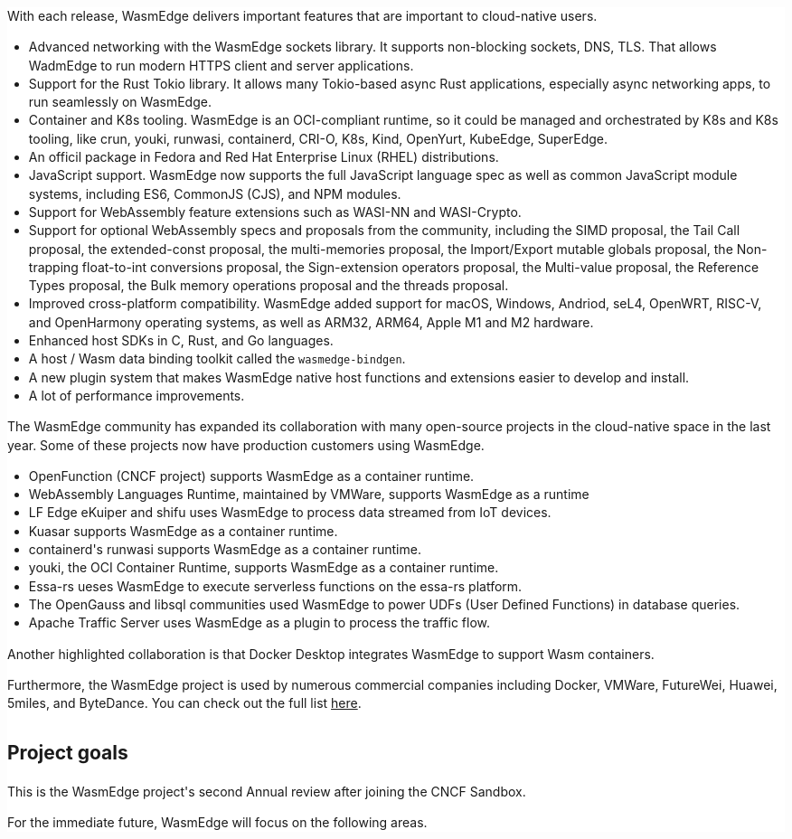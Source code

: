 
With each release, WasmEdge delivers important features that are important to cloud-native users.

* Advanced networking with the WasmEdge sockets library. It supports non-blocking sockets, DNS, TLS. That allows WadmEdge to run modern HTTPS client and server applications. 
* Support for the Rust Tokio library. It allows many Tokio-based async Rust applications, especially async networking apps, to run seamlessly on WasmEdge.
* Container and K8s tooling. WasmEdge is an OCI-compliant runtime, so it could be managed and orchestrated by K8s and K8s tooling, like crun, youki, runwasi, containerd, CRI-O, K8s, Kind, OpenYurt, KubeEdge, SuperEdge.
* An officil package in Fedora and Red Hat Enterprise Linux (RHEL) distributions. 
* JavaScript support. WasmEdge now supports the full JavaScript language spec as well as common JavaScript module systems, including ES6, CommonJS (CJS), and NPM modules.
* Support for WebAssembly feature extensions such as WASI-NN and WASI-Crypto.
* Support for optional WebAssembly specs and proposals from the community, including the SIMD proposal, the Tail Call proposal, the extended-const proposal, the multi-memories proposal, the Import/Export mutable globals proposal, the Non-trapping float-to-int conversions proposal, the Sign-extension operators proposal, the Multi-value proposal, the Reference Types proposal, the Bulk memory operations proposal and the threads proposal.
* Improved cross-platform compatibility. WasmEdge added support for macOS, Windows, Andriod, seL4, OpenWRT, RISC-V, and OpenHarmony operating systems, as well as ARM32, ARM64, Apple M1 and M2 hardware.
* Enhanced host SDKs in C, Rust, and Go languages.
* A host / Wasm data binding toolkit called the `wasmedge-bindgen`.
* A new plugin system that makes WasmEdge native host functions and extensions easier to develop and install.
* A lot of performance improvements.

The WasmEdge community has expanded its collaboration with many open-source projects in the cloud-native space in the last year. Some of these projects now have production customers using WasmEdge.

* OpenFunction (CNCF project) supports WasmEdge as a container runtime.
* WebAssembly Languages Runtime, maintained by VMWare, supports WasmEdge as a runtime
* LF Edge eKuiper and shifu uses WasmEdge to process data streamed from IoT devices.
* Kuasar supports WasmEdge as a container runtime.
* containerd's runwasi supports WasmEdge as a container runtime.
* youki, the OCI Container Runtime, supports WasmEdge as a container runtime.
* Essa-rs ueses WasmEdge to execute serverless functions on the essa-rs platform.
* The OpenGauss and libsql communities used WasmEdge to power UDFs (User Defined Functions) in database queries.
* Apache Traffic Server uses WasmEdge as a plugin to process the traffic flow.

Another highlighted collaboration is that Docker Desktop integrates WasmEdge to support Wasm containers.

Furthermore, the WasmEdge project is used by numerous commercial companies including Docker, VMWare, FutureWei, Huawei, 5miles, and ByteDance. You can check out the full list [here](https://wasmedge.org/docs/contribute/users).

## Project goals

This is the WasmEdge project's second Annual review after joining the CNCF Sandbox.

For the immediate future, WasmEdge will focus on the following areas.

